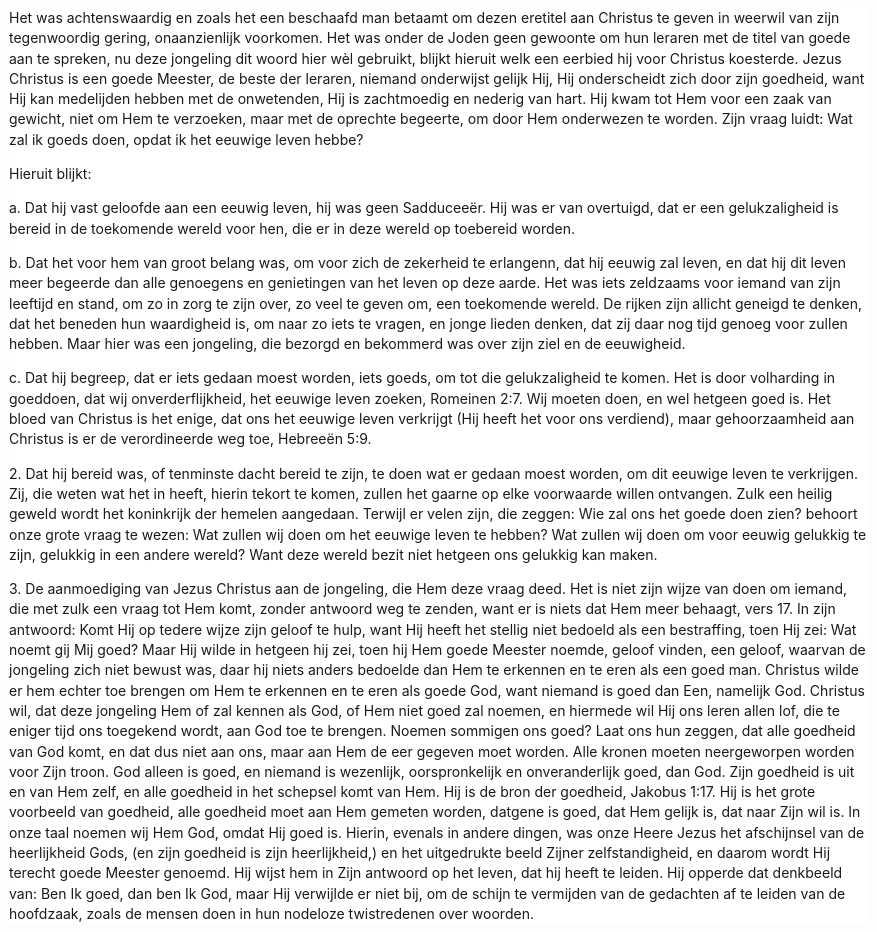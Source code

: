 Het was achtenswaardig en zoals het een beschaafd man betaamt om dezen eretitel aan Christus te geven in weerwil van zijn tegenwoordig gering, onaanzienlijk voorkomen. Het was onder de Joden geen gewoonte om hun leraren met de titel van goede aan te spreken, nu deze jongeling dit woord hier wèl gebruikt, blijkt hieruit welk een eerbied hij voor Christus koesterde. Jezus Christus is een goede Meester, de beste der leraren, niemand onderwijst gelijk Hij, Hij onderscheidt zich door zijn goedheid, want Hij kan medelijden hebben met de onwetenden, Hij is zachtmoedig en nederig van hart. Hij kwam tot Hem voor een zaak van gewicht, niet om Hem te verzoeken, maar met de oprechte begeerte, om door Hem onderwezen te worden. Zijn vraag luidt: Wat zal ik goeds doen, opdat ik het eeuwige leven hebbe? 

Hieruit blijkt: 

a. Dat hij vast geloofde aan een eeuwig leven, hij was geen Sadduceeër. Hij was er van overtuigd, dat er een gelukzaligheid is bereid in de toekomende wereld voor hen, die er in deze wereld op toebereid worden. 

b. Dat het voor hem van groot belang was, om voor zich de zekerheid te erlangenn, dat hij eeuwig zal leven, en dat hij dit leven meer begeerde dan alle genoegens en genietingen van het leven op deze aarde. Het was iets zeldzaams voor iemand van zijn leeftijd en stand, om zo in zorg te zijn over, zo veel te geven om, een toekomende wereld. De rijken zijn allicht geneigd te denken, dat het beneden hun waardigheid is, om naar zo iets te vragen, en jonge lieden denken, dat zij daar nog tijd genoeg voor zullen hebben. Maar hier was een jongeling, die bezorgd en bekommerd was over zijn ziel en de eeuwigheid. 

c. Dat hij begreep, dat er iets gedaan moest worden, iets goeds, om tot die gelukzaligheid te komen. Het is door volharding in goeddoen, dat wij onverderflijkheid, het eeuwige leven zoeken, Romeinen 2:7. 
Wij moeten doen, en wel hetgeen goed is. Het bloed van Christus is het enige, dat ons het eeuwige leven verkrijgt (Hij heeft het voor ons verdiend), maar gehoorzaamheid aan Christus is er de verordineerde weg toe, Hebreeën 5:9. 

2\. Dat hij bereid was, of tenminste dacht bereid te zijn, te doen wat er gedaan moest worden, om dit eeuwige leven te verkrijgen. Zij, die weten wat het in heeft, hierin tekort te komen, zullen het gaarne op elke voorwaarde willen ontvangen. Zulk een heilig geweld wordt het koninkrijk der hemelen aangedaan. Terwijl er velen zijn, die zeggen: Wie zal ons het goede doen zien? behoort onze grote vraag te wezen: Wat zullen wij doen om het eeuwige leven te hebben? Wat zullen wij doen om voor eeuwig gelukkig te zijn, gelukkig in een andere wereld? Want deze wereld bezit niet hetgeen ons gelukkig kan maken. 

3\. De aanmoediging van Jezus Christus aan de jongeling, die Hem deze vraag deed. Het is niet zijn wijze van doen om iemand, die met zulk een vraag tot Hem komt, zonder antwoord weg te zenden, want er is niets dat Hem meer behaagt, vers 17. In zijn antwoord: Komt Hij op tedere wijze zijn geloof te hulp, want Hij heeft het stellig niet bedoeld als een bestraffing, toen Hij zei: Wat noemt gij Mij goed? Maar Hij wilde in hetgeen hij zei, toen hij Hem goede Meester noemde, geloof vinden, een geloof, waarvan de jongeling zich niet bewust was, daar hij niets anders bedoelde dan Hem te erkennen en te eren als een goed man. Christus wilde er hem echter toe brengen om Hem te erkennen en te eren als goede God, want niemand is goed dan Een, namelijk God. Christus wil, dat deze jongeling Hem of zal kennen als God, of Hem niet goed zal noemen, en hiermede wil Hij ons leren allen lof, die te eniger tijd ons toegekend wordt, aan God toe te brengen. Noemen sommigen ons goed? Laat ons hun zeggen, dat alle goedheid van God komt, en dat dus niet aan ons, maar aan Hem de eer gegeven moet worden. Alle kronen moeten neergeworpen worden voor Zijn troon. God alleen is goed, en niemand is wezenlijk, oorspronkelijk en onveranderlijk goed, dan God. Zijn goedheid is uit en van Hem zelf, en alle goedheid in het schepsel komt van Hem. Hij is de bron der goedheid, Jakobus 1:17. Hij is het grote voorbeeld van goedheid, alle goedheid moet aan Hem gemeten worden, datgene is goed, dat Hem gelijk is, dat naar Zijn wil is. In onze taal noemen wij Hem God, omdat Hij goed is. Hierin, evenals in andere dingen, was onze Heere Jezus het afschijnsel van de heerlijkheid Gods, (en zijn goedheid is zijn heerlijkheid,) en het uitgedrukte beeld Zijner zelfstandigheid, en daarom wordt Hij terecht goede Meester genoemd. Hij wijst hem in Zijn antwoord op het leven, dat hij heeft te leiden. Hij opperde dat denkbeeld van: Ben Ik goed, dan ben Ik God, maar Hij verwijlde er niet bij, om de schijn te vermijden van de gedachten af te leiden van de hoofdzaak, zoals de mensen doen in hun nodeloze twistredenen over woorden. 
